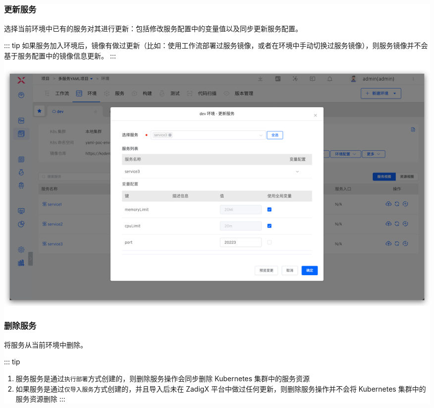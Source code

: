 ### 更新服务

选择当前环境中已有的服务对其进行更新：包括修改服务配置中的变量值以及同步更新服务配置。

::: tip
如果服务加入环境后，镜像有做过更新（比如：使用工作流部署过服务镜像，或者在环境中手动切换过服务镜像），则服务镜像并不会基于服务配置中的镜像信息更新。
:::

![管理服务](../../../_images/update_service_in_k8s_env.png)

### 删除服务

将服务从当前环境中删除。

::: tip
1. 服务服务是通过`执行部署`方式创建的，则删除服务操作会同步删除 Kubernetes 集群中的服务资源
2. 如果服务是通过`仅导入服务`方式创建的，并且导入后未在 ZadigX 平台中做过任何更新，则删除服务操作并不会将 Kubernetes 集群中的服务资源删除
:::